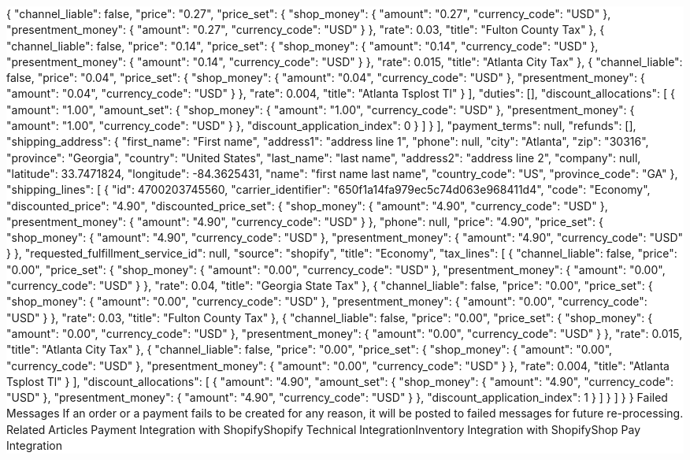 { "channel_liable": false, "price": "0.27", "price_set": { "shop_money": { "amount": "0.27", "currency_code": "USD" }, "presentment_money": { "amount": "0.27", "currency_code": "USD" } }, "rate": 0.03, "title": "Fulton County Tax" }, { "channel_liable": false, "price": "0.14", "price_set": { "shop_money": { "amount": "0.14", "currency_code": "USD" }, "presentment_money": { "amount": "0.14", "currency_code": "USD" } }, "rate": 0.015, "title": "Atlanta City Tax" }, { "channel_liable": false, "price": "0.04", "price_set": { "shop_money": { "amount": "0.04", "currency_code": "USD" }, "presentment_money": { "amount": "0.04", "currency_code": "USD" } }, "rate": 0.004, "title": "Atlanta Tsplost Tl" } ], "duties": [], "discount_allocations": [ { "amount": "1.00", "amount_set": { "shop_money": { "amount": "1.00", "currency_code": "USD" }, "presentment_money": { "amount": "1.00", "currency_code": "USD" } }, "discount_application_index": 0 } ] } ], "payment_terms": null, "refunds": [], "shipping_address": { "first_name": "First name", "address1": "address line 1", "phone": null, "city": "Atlanta", "zip": "30316", "province": "Georgia", "country": "United States", "last_name": "last name", "address2": "address line 2", "company": null, "latitude": 33.7471824, "longitude": -84.3625431, "name": "first name last name", "country_code": "US", "province_code": "GA" }, "shipping_lines": [ { "id": 4700203745560, "carrier_identifier": "650f1a14fa979ec5c74d063e968411d4", "code": "Economy", "discounted_price": "4.90", "discounted_price_set": { "shop_money": { "amount": "4.90", "currency_code": "USD" }, "presentment_money": { "amount": "4.90", "currency_code": "USD" } }, "phone": null, "price": "4.90", "price_set": { "shop_money": { "amount": "4.90", "currency_code": "USD" }, "presentment_money": { "amount": "4.90", "currency_code": "USD" } }, "requested_fulfillment_service_id": null, "source": "shopify", "title": "Economy", "tax_lines": [ { "channel_liable": false, "price": "0.00", "price_set": { "shop_money": { "amount": "0.00", "currency_code": "USD" }, "presentment_money": { "amount": "0.00", "currency_code": "USD" } }, "rate": 0.04, "title": "Georgia State Tax" }, { "channel_liable": false, "price": "0.00", "price_set": { "shop_money": { "amount": "0.00", "currency_code": "USD" }, "presentment_money": { "amount": "0.00", "currency_code": "USD" } }, "rate": 0.03, "title": "Fulton County Tax" }, { "channel_liable": false, "price": "0.00", "price_set": { "shop_money": { "amount": "0.00", "currency_code": "USD" }, "presentment_money": { "amount": "0.00", "currency_code": "USD" } }, "rate": 0.015, "title": "Atlanta City Tax" }, { "channel_liable": false, "price": "0.00", "price_set": { "shop_money": { "amount": "0.00", "currency_code": "USD" }, "presentment_money": { "amount": "0.00", "currency_code": "USD" } }, "rate": 0.004, "title": "Atlanta Tsplost Tl" } ], "discount_allocations": [ { "amount": "4.90", "amount_set": { "shop_money": { "amount": "4.90", "currency_code": "USD" }, "presentment_money": { "amount": "4.90", "currency_code": "USD" } }, "discount_application_index": 1 } ] } ] } } Failed Messages If an order or a payment fails to be created for any reason, it will be posted to failed messages for future re-processing. Related Articles Payment Integration with ShopifyShopify Technical IntegrationInventory Integration with ShopifyShop Pay Integration